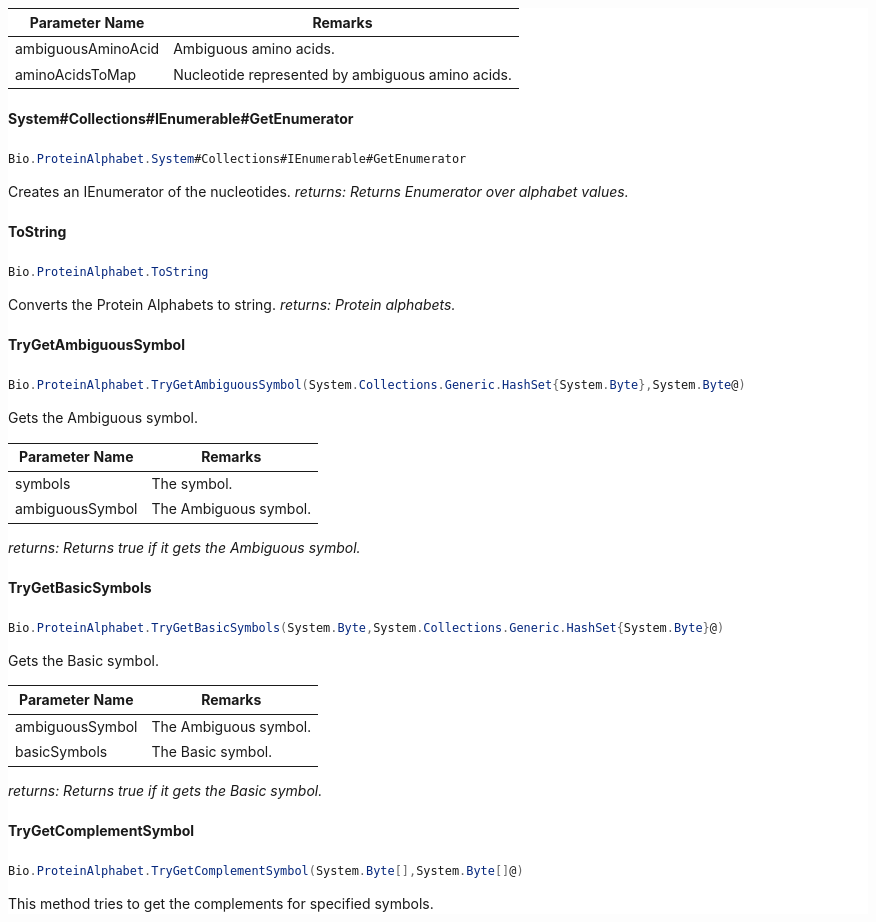 |Parameter Name|Remarks|
|--------------|-------|
|ambiguousAminoAcid|Ambiguous amino acids.|
|aminoAcidsToMap|Nucleotide represented by ambiguous amino acids.|


#### System#Collections#IEnumerable#GetEnumerator
```csharp
Bio.ProteinAlphabet.System#Collections#IEnumerable#GetEnumerator
```
Creates an IEnumerator of the nucleotides.
_returns: Returns Enumerator over alphabet values._

#### ToString
```csharp
Bio.ProteinAlphabet.ToString
```
Converts the Protein Alphabets to string.
_returns: Protein alphabets._

#### TryGetAmbiguousSymbol
```csharp
Bio.ProteinAlphabet.TryGetAmbiguousSymbol(System.Collections.Generic.HashSet{System.Byte},System.Byte@)
```
Gets the Ambiguous symbol.

|Parameter Name|Remarks|
|--------------|-------|
|symbols|The symbol.|
|ambiguousSymbol|The Ambiguous symbol.|

_returns: Returns true if it gets the Ambiguous symbol._

#### TryGetBasicSymbols
```csharp
Bio.ProteinAlphabet.TryGetBasicSymbols(System.Byte,System.Collections.Generic.HashSet{System.Byte}@)
```
Gets the Basic symbol.

|Parameter Name|Remarks|
|--------------|-------|
|ambiguousSymbol|The Ambiguous symbol.|
|basicSymbols|The Basic symbol.|

_returns: Returns true if it gets the Basic symbol._

#### TryGetComplementSymbol
```csharp
Bio.ProteinAlphabet.TryGetComplementSymbol(System.Byte[],System.Byte[]@)
```
This method tries to get the complements for specified symbols.
